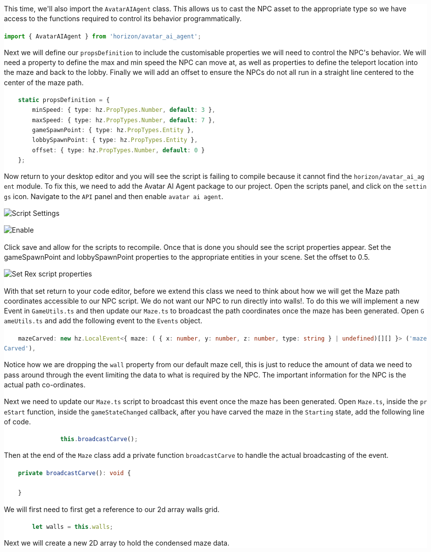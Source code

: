 This time, we'll also import the `AvatarAIAgent` class. This allows us to cast the NPC asset to the appropriate type so we have access to the functions required to control its behavior programmatically.
```typescript
import { AvatarAIAgent } from 'horizon/avatar_ai_agent';
```
Next we will define our `propsDefinition` to include the customisable properties we will need to control the NPC's behavior. We will need a property to define the max and min speed the NPC can move at, as well as properties to define the teleport location into the maze and back to the lobby. Finally we will add an offset to ensure the NPCs do not all run in a straight line centered to the center of the maze path.
```typescript
    static propsDefinition = {
        minSpeed: { type: hz.PropTypes.Number, default: 3 },
        maxSpeed: { type: hz.PropTypes.Number, default: 7 },
        gameSpawnPoint: { type: hz.PropTypes.Entity },
        lobbySpawnPoint: { type: hz.PropTypes.Entity },
        offset: { type: hz.PropTypes.Number, default: 0 }
    };
```
Now return to your desktop editor and you will see the script is failing to compile because it cannot find the `horizon/avatar_ai_agent` module. To fix this, we need to add the Avatar AI Agent package to our project. Open the scripts panel, and click on the `settings` icon. Navigate to the `API` panel and then enable `avatar ai agent`.

![Script Settings](https://dev-to-uploads.s3.amazonaws.com/uploads/articles/dcxbx5e2cr68vglpv9p0.png)

![Enable](https://dev-to-uploads.s3.amazonaws.com/uploads/articles/qfj5g2r93vih6dur79h5.png)

Click save and allow for the scripts to recompile. Once that is done you should see the script properties appear. Set the gameSpawnPoint and lobbySpawnPoint properties to the appropriate entities in your scene. Set the offset to 0.5.

![Set Rex script properties](https://dev-to-uploads.s3.amazonaws.com/uploads/articles/yfi4mcbht4fuao73iosv.png)

With that set return to your code editor, before we extend this class we need to think about how we will get the Maze path coordinates accessible to our NPC script. We do not want our NPC to run directly into walls!. To do this we will implement a new Event in `GameUtils.ts` and then update our `Maze.ts` to broadcast the path coordinates once the maze has been generated. Open `GameUtils.ts` and add the following event to the `Events` object.
```typescript
    mazeCarved: new hz.LocalEvent<{ maze: ( { x: number, y: number, z: number, type: string } | undefined)[][] }> ('mazeCarved'),
```
Notice how we are dropping the `wall` property from our default maze cell, this is just to reduce the amount of data we need to pass around through the event limiting the data to what is required by the NPC. The important information for the NPC is the actual path co-ordinates.

Next we need to update our `Maze.ts` script to broadcast this event once the maze has been generated. Open `Maze.ts`, inside the `preStart` function, inside the `gameStateChanged` callback, after you have carved the maze in the `Starting` state, add the following line of code.
```typescript
                this.broadcastCarve();
```
Then at the end of the `Maze` class add a private function `broadcastCarve` to handle the actual broadcasting of the event.
```typescript
    private broadcastCarve(): void {

    }
```
We will first need to first get a reference to our 2d array walls grid.
```typescript
        let walls = this.walls;
```
Next we will create a new 2D array to hold the condensed maze data.
```typescript
```